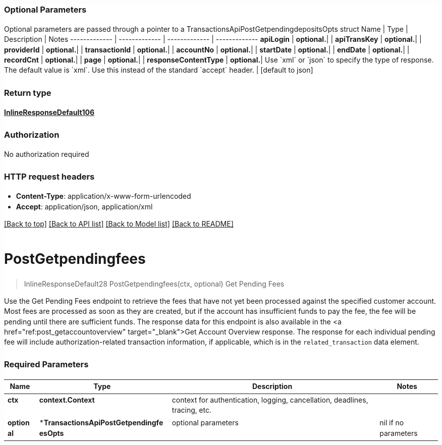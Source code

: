 ### Optional Parameters
Optional parameters are passed through a pointer to a TransactionsApiPostGetpendingdepositsOpts struct
Name | Type | Description  | Notes
------------- | ------------- | ------------- | -------------
 **apiLogin** | **optional.**|  | 
 **apiTransKey** | **optional.**|  | 
 **providerId** | **optional.**|  | 
 **transactionId** | **optional.**|  | 
 **accountNo** | **optional.**|  | 
 **startDate** | **optional.**|  | 
 **endDate** | **optional.**|  | 
 **recordCnt** | **optional.**|  | 
 **page** | **optional.**|  | 
 **responseContentType** | **optional.**| Use &#x60;xml&#x60; or &#x60;json&#x60; to specify the type of response. The default value is &#x60;xml&#x60;. Use this instead of the standard &#x60;accept&#x60; header. | [default to json]

### Return type

[**InlineResponseDefault106**](inline_response_default_106.md)

### Authorization

No authorization required

### HTTP request headers

 - **Content-Type**: application/x-www-form-urlencoded
 - **Accept**: application/json, application/xml

[[Back to top]](#) [[Back to API list]](../README.md#documentation-for-api-endpoints) [[Back to Model list]](../README.md#documentation-for-models) [[Back to README]](../README.md)

# **PostGetpendingfees**
> InlineResponseDefault28 PostGetpendingfees(ctx, optional)
Get Pending Fees

Use the Get Pending Fees endpoint to retrieve the fees that have not yet been processed against the specified customer account. Most fees are processed as soon as they are created, but if the account has insufficient funds to pay the fee, the fee will be pending until there are sufficient funds.  The response data for this endpoint is also available in the <a href=\"ref:post_getaccountoverview\" target=\"_blank\">Get Account Overview</a> response.  The response for each individual pending fee will include authorization-related transaction information, if applicable, which is in the `related_transaction` data element.

### Required Parameters

Name | Type | Description  | Notes
------------- | ------------- | ------------- | -------------
 **ctx** | **context.Context** | context for authentication, logging, cancellation, deadlines, tracing, etc.
 **optional** | ***TransactionsApiPostGetpendingfeesOpts** | optional parameters | nil if no parameters
